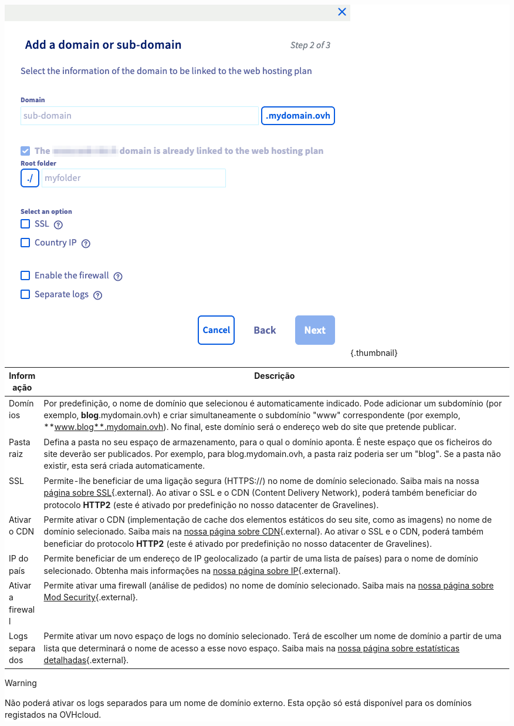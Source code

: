 ![multisite](images/add-a-domain-or-sub-domain-ovh-step-2.png){.thumbnail}

|Informação|Descrição|
|---|---|
|Domínios|Por predefinição, o nome de domínio que selecionou é automaticamente indicado. Pode adicionar um subdomínio (por exemplo, **blog**.mydomain.ovh) e criar simultaneamente o subdomínio "www" correspondente (por exemplo, **www.blog**.mydomain.ovh). No final, este domínio será o endereço web do site que pretende publicar.|
|Pasta raiz|Defina a pasta no seu espaço de armazenamento, para o qual o domínio aponta. É neste espaço que os ficheiros do site deverão ser publicados. Por exemplo, para blog.mydomain.ovh, a pasta raiz poderia ser um "blog". Se a pasta não existir, esta será criada automaticamente.|
|SSL|Permite-lhe beneficiar de uma ligação segura (HTTPS://) no nome de domínio selecionado. Saiba mais na nossa [página sobre SSL](https://www.ovhcloud.com/pt/web-hosting/options/ssl/){.external}. Ao ativar o SSL e o CDN (Content Delivery Network), poderá também beneficiar do protocolo **HTTP2** (este é ativado por predefinição no nosso datacenter de Gravelines).|
|Ativar o CDN|Permite ativar o CDN (implementação de cache dos elementos estáticos do seu site, como as imagens) no nome de domínio selecionado. Saiba mais na [nossa página sobre CDN](https://www.ovhcloud.com/pt/web-hosting/options/cdn/){.external}. Ao ativar o SSL e o CDN, poderá também beneficiar do protocolo **HTTP2** (este é ativado por predefinição no nosso datacenter de Gravelines).|
|IP do país|Permite beneficiar de um endereço de IP geolocalizado (a partir de uma lista de países) para o nome de domínio selecionado. Obtenha mais informações na [nossa página sobre IP](https://www.ovhcloud.com/pt/web-hosting/options/){.external}.|
|Ativar a firewall|Permite ativar uma firewall (análise de pedidos) no nome de domínio selecionado. Saiba mais na [nossa página sobre Mod Security](https://www.ovhcloud.com/pt/web-hosting/options/){.external}.|
|Logs separados|Permite ativar um novo espaço de logs no domínio selecionado. Terá de escolher um nome de domínio a partir de uma lista que determinará o nome de acesso a esse novo espaço. Saiba mais na [nossa página sobre estatísticas detalhadas](https://www.ovhcloud.com/pt/web-hosting/uc-website-traffic-analysis/){.external}.|

> [!warning]
>
> Não poderá ativar os logs separados para um nome de domínio externo. Esta opção só está disponível para os domínios registados na OVHcloud.
>
